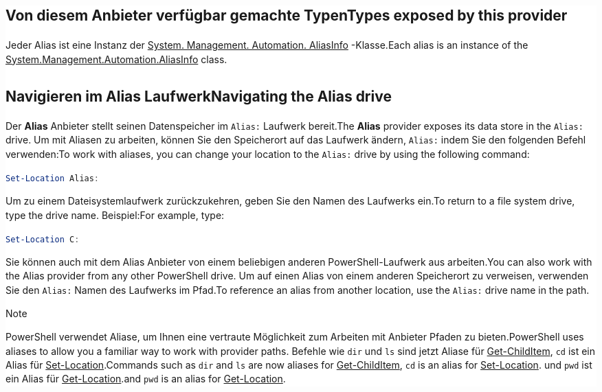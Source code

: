 ## <a name="types-exposed-by-this-provider"></a><span data-ttu-id="a9359-134">Von diesem Anbieter verfügbar gemachte Typen</span><span class="sxs-lookup"><span data-stu-id="a9359-134">Types exposed by this provider</span></span>

<span data-ttu-id="a9359-135">Jeder Alias ist eine Instanz der [System. Management. Automation. AliasInfo](/dotnet/api/system.management.automation.aliasinfo) -Klasse.</span><span class="sxs-lookup"><span data-stu-id="a9359-135">Each alias is an instance of the [System.Management.Automation.AliasInfo](/dotnet/api/system.management.automation.aliasinfo) class.</span></span>

## <a name="navigating-the-alias-drive"></a><span data-ttu-id="a9359-136">Navigieren im Alias Laufwerk</span><span class="sxs-lookup"><span data-stu-id="a9359-136">Navigating the Alias drive</span></span>

<span data-ttu-id="a9359-137">Der **Alias** Anbieter stellt seinen Datenspeicher im `Alias:` Laufwerk bereit.</span><span class="sxs-lookup"><span data-stu-id="a9359-137">The **Alias** provider exposes its data store in the `Alias:` drive.</span></span> <span data-ttu-id="a9359-138">Um mit Aliasen zu arbeiten, können Sie den Speicherort auf das Laufwerk ändern, `Alias:` indem Sie den folgenden Befehl verwenden:</span><span class="sxs-lookup"><span data-stu-id="a9359-138">To work with aliases, you can change your location to the `Alias:` drive by using the following command:</span></span>

```powershell
Set-Location Alias:
```

<span data-ttu-id="a9359-139">Um zu einem Dateisystemlaufwerk zurückzukehren, geben Sie den Namen des Laufwerks ein.</span><span class="sxs-lookup"><span data-stu-id="a9359-139">To return to a file system drive, type the drive name.</span></span> <span data-ttu-id="a9359-140">Beispiel:</span><span class="sxs-lookup"><span data-stu-id="a9359-140">For example, type:</span></span>

```powershell
Set-Location C:
```

<span data-ttu-id="a9359-141">Sie können auch mit dem Alias Anbieter von einem beliebigen anderen PowerShell-Laufwerk aus arbeiten.</span><span class="sxs-lookup"><span data-stu-id="a9359-141">You can also work with the Alias provider from any other PowerShell drive.</span></span> <span data-ttu-id="a9359-142">Um auf einen Alias von einem anderen Speicherort zu verweisen, verwenden Sie den `Alias:` Namen des Laufwerks im Pfad.</span><span class="sxs-lookup"><span data-stu-id="a9359-142">To reference an alias from another location, use the `Alias:` drive name in the path.</span></span>

> [!NOTE]
> <span data-ttu-id="a9359-143">PowerShell verwendet Aliase, um Ihnen eine vertraute Möglichkeit zum Arbeiten mit Anbieter Pfaden zu bieten.</span><span class="sxs-lookup"><span data-stu-id="a9359-143">PowerShell uses aliases to allow you a familiar way to work with provider paths.</span></span> <span data-ttu-id="a9359-144">Befehle wie `dir` und `ls` sind jetzt Aliase für [Get-ChildItem](xref:Microsoft.PowerShell.Management.Get-ChildItem), `cd` ist ein Alias für [Set-Location](xref:Microsoft.PowerShell.Management.Set-Location).</span><span class="sxs-lookup"><span data-stu-id="a9359-144">Commands such as `dir` and `ls` are now aliases for [Get-ChildItem](xref:Microsoft.PowerShell.Management.Get-ChildItem), `cd` is an alias for [Set-Location](xref:Microsoft.PowerShell.Management.Set-Location).</span></span> <span data-ttu-id="a9359-145">und `pwd` ist ein Alias für [Get-Location](xref:Microsoft.PowerShell.Management.Get-Location).</span><span class="sxs-lookup"><span data-stu-id="a9359-145">and `pwd` is an alias for [Get-Location](xref:Microsoft.PowerShell.Management.Get-Location).</span></span>
